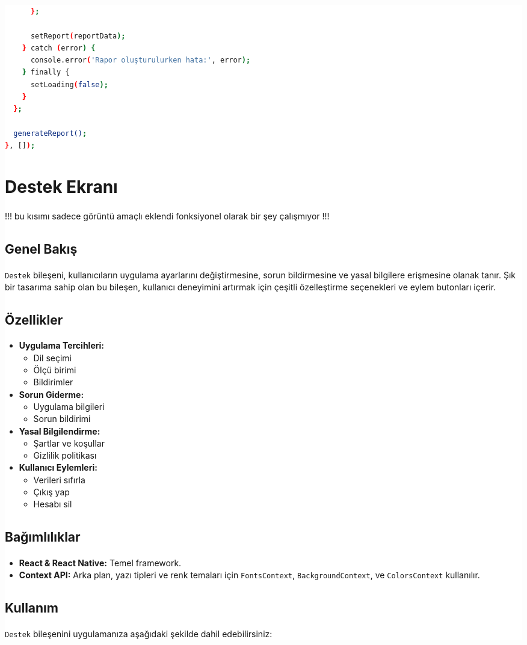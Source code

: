 ```bash
      };

      setReport(reportData);
    } catch (error) {
      console.error('Rapor oluşturulurken hata:', error);
    } finally {
      setLoading(false);
    }
  };

  generateReport();
}, []);
```

# Destek Ekranı
 !!! bu kısımı sadece görüntü amaçlı eklendi fonksiyonel olarak bir şey çalışmıyor !!!
## Genel Bakış

`Destek` bileşeni, kullanıcıların uygulama ayarlarını değiştirmesine, sorun bildirmesine ve yasal bilgilere erişmesine olanak tanır. Şık bir tasarıma sahip olan bu bileşen, kullanıcı deneyimini artırmak için çeşitli özelleştirme seçenekleri ve eylem butonları içerir.

## Özellikler

- **Uygulama Tercihleri:** 
  - Dil seçimi
  - Ölçü birimi
  - Bildirimler
- **Sorun Giderme:** 
  - Uygulama bilgileri
  - Sorun bildirimi
- **Yasal Bilgilendirme:**
  - Şartlar ve koşullar
  - Gizlilik politikası
- **Kullanıcı Eylemleri:**
  - Verileri sıfırla
  - Çıkış yap
  - Hesabı sil

## Bağımlılıklar

- **React & React Native:** Temel framework.
- **Context API:** Arka plan, yazı tipleri ve renk temaları için `FontsContext`, `BackgroundContext`, ve `ColorsContext` kullanılır.

## Kullanım

`Destek` bileşenini uygulamanıza aşağıdaki şekilde dahil edebilirsiniz:
